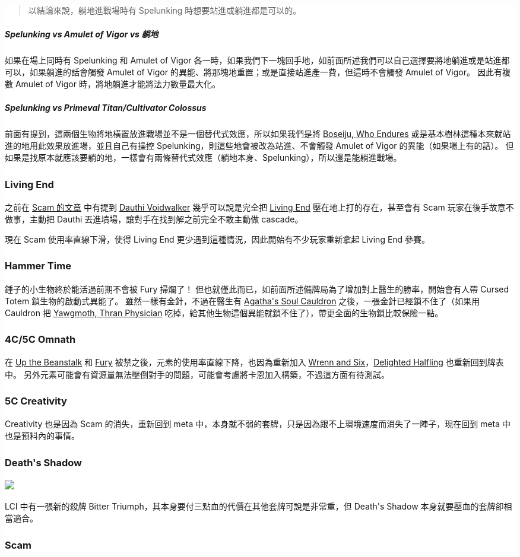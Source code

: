 >
> 以結論來說，躺地進戰場時有 Spelunking 時想要站進或躺進都是可以的。

##### Spelunking vs Amulet of Vigor vs 躺地

如果在場上同時有 Spelunking 和 Amulet of Vigor 各一時，如果我們下一塊回手地，如前面所述我們可以自己選擇要將地躺進或是站進都可以，如果躺進的話會觸發 Amulet of Vigor 的異能、將那塊地重置；或是直接站進產一費，但這時不會觸發 Amulet of Vigor。
因此有複數 Amulet of Vigor 時，將地躺進才能將法力數量最大化。

##### Spelunking vs Primeval Titan/Cultivator Colossus

前面有提到，這兩個生物將地橫置放進戰場並不是一個替代式效應，所以如果我們是將 [Boseiju, Who Endures](https://cards.scryfall.io/large/front/2/1/2135ac5a-187b-4dc9-8f82-34e8d1603416.jpg?1654568912) 或是基本樹林這種本來就站進的地用此效果放進場，並且自己有操控 Spelunking，則這些地會被改為站進、不會觸發 Amulet of Vigor 的異能（如果場上有的話）。
但如果是找原本就應該要躺的地，一樣會有兩條替代式效應（躺地本身、Spelunking），所以還是能躺進戰場。

### Living End

之前在 [Scam 的文章](/Modern-Rakdos-Scam/) 中有提到 [Dauthi Voidwalker](https://cards.scryfall.io/large/front/d/c/dce5db87-4a78-4b8d-b5c2-918ccd1ba4e3.jpg?1626095427) 幾乎可以說是完全把 [Living End](https://cards.scryfall.io/large/front/b/1/b1eede29-17a4-437f-a5c2-e24cccbc6a33.jpg?1619395625) 壓在地上打的存在，甚至會有 Scam 玩家在後手故意不做事，主動把 Dauthi 丟進墳場，讓對手在找到解之前完全不敢主動做 cascade。

現在 Scam 使用率直線下滑，使得 Living End 更少遇到這種情況，因此開始有不少玩家重新拿起 Living End 參賽。

### Hammer Time

錘子的小生物終於能活過前期不會被 Fury 掃爛了！
但也就僅此而已，如前面所述備牌局為了增加對上醫生的勝率，開始會有人帶 Cursed Totem 鎖生物的啟動式異能了。
雖然一樣有金針，不過在醫生有 [Agatha's Soul Cauldron](https://cards.scryfall.io/large/front/0/1/019b51b0-e5c6-4208-922b-7736686dddcd.jpg?1692939838) 之後，一張金針已經鎖不住了（如果用 Cauldron 把 [Yawgmoth, Thran Physician](https://cards.scryfall.io/large/front/8/6/8690cbcc-f8fd-41f7-9e28-e61c12b04014.jpg?1665611812) 吃掉，給其他生物這個異能就鎖不住了），帶更全面的生物鎖比較保險一點。

### 4C/5C Omnath

在 [Up the Beanstalk](https://cards.scryfall.io/large/front/2/d/2d5e991f-23b2-4db0-a452-7755125b1fd2.jpg?1701690489) 和 [Fury](https://cards.scryfall.io/large/front/b/d/bd281158-8180-40b9-a5b7-03cfc712d81a.jpg?1701690468) 被禁之後，元素的使用率直線下降，也因為重新加入 [Wrenn and Six](https://cards.scryfall.io/large/front/5/b/5bd498cc-a609-4457-9325-6888d59ca36f.jpg?1673149294)，[Delighted Halfling](https://cards.scryfall.io/large/front/7/1/71384418-173a-4f77-adab-56e52fa23692.jpg?1686969281) 也重新回到牌表中。
另外元素可能會有資源量無法壓倒對手的問題，可能會考慮將卡恩加入構築，不過這方面有待測試。

### 5C Creativity

Creativity 也是因為 Scam 的消失，重新回到 meta 中，本身就不弱的套牌，只是因為跟不上環境速度而消失了一陣子，現在回到 meta 中也是預料內的事情。

### Death's Shadow

![](https://cards.scryfall.io/large/front/0/5/05bdd22c-3e11-4c29-bdfa-d3dfc0e90a9f.jpg?1699044085)

LCI 中有一張新的殺牌 Bitter Triumph，其本身要付三點血的代價在其他套牌可說是非常重，但 Death's Shadow 本身就要壓血的套牌卻相當適合。

### Scam
